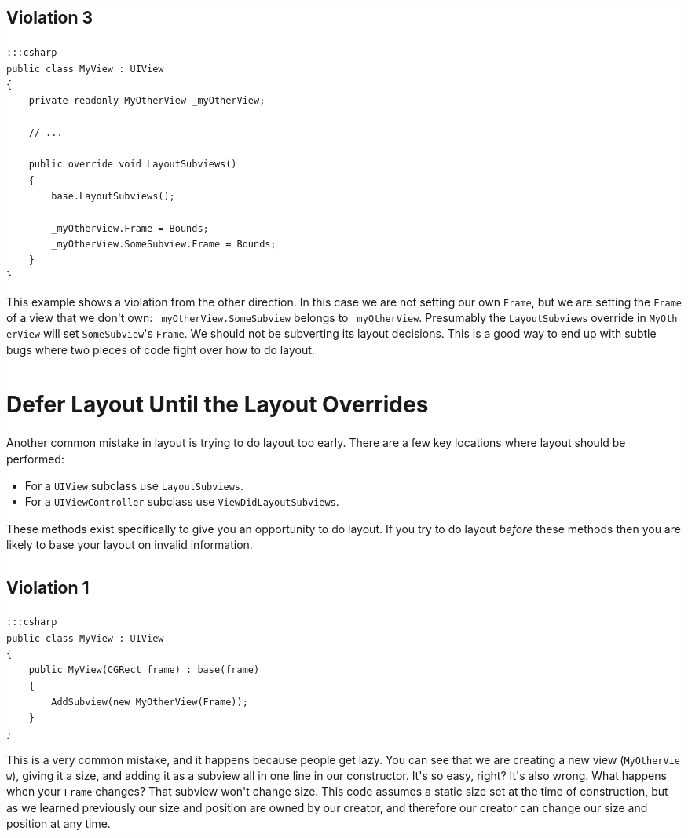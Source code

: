 Violation 3
-----------

    :::csharp
    public class MyView : UIView
    {
        private readonly MyOtherView _myOtherView;

        // ...

        public override void LayoutSubviews()
        {
            base.LayoutSubviews();

            _myOtherView.Frame = Bounds;
            _myOtherView.SomeSubview.Frame = Bounds;
        }
    }

This example shows a violation from the other direction. In this case we are not setting our own `Frame`, but we are setting the `Frame` of a view that we don't own: `_myOtherView.SomeSubview` belongs to `_myOtherView`. Presumably the `LayoutSubviews` override in `MyOtherView` will set `SomeSubview`'s `Frame`. We should not be subverting its layout decisions. This is a good way to end up with subtle bugs where two pieces of code fight over how to do layout.

Defer Layout Until the Layout Overrides
=======================================

Another common mistake in layout is trying to do layout too early. There are a few key locations where layout should be performed:

* For a `UIView` subclass use `LayoutSubviews`.
* For a `UIViewController` subclass use `ViewDidLayoutSubviews`.

These methods exist specifically to give you an opportunity to do layout. If you try to do layout _before_ these methods then you are likely to base your layout on invalid information.

Violation 1
-----------

    :::csharp
    public class MyView : UIView
    {
        public MyView(CGRect frame) : base(frame)
        {
            AddSubview(new MyOtherView(Frame));
        }
    }

This is a very common mistake, and it happens because people get lazy. You can see that we are creating a new view (`MyOtherView`), giving it a size, and adding it as a subview all in one line in our constructor. It's so easy, right? It's also wrong. What happens when your `Frame` changes? That subview won't change size. This code assumes a static size set at the time of construction, but as we learned previously our size and position are owned by our creator, and therefore our creator can change our size and position at any time.
